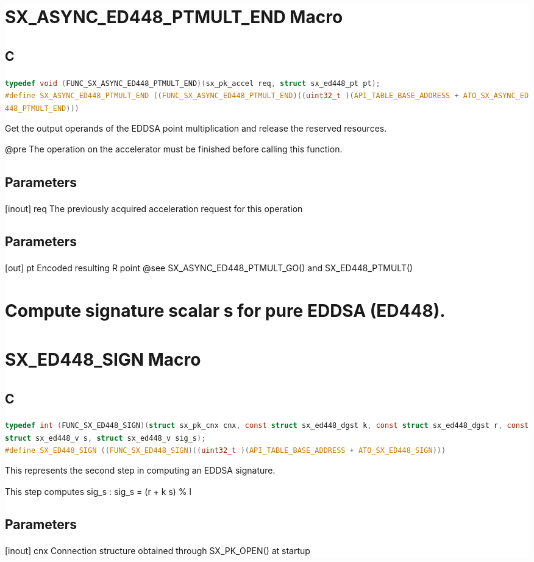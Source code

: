 
# SX_ASYNC_ED448_PTMULT_END Macro

## C

```c
typedef void (FUNC_SX_ASYNC_ED448_PTMULT_END)(sx_pk_accel req, struct sx_ed448_pt pt);
#define SX_ASYNC_ED448_PTMULT_END ((FUNC_SX_ASYNC_ED448_PTMULT_END)((uint32_t )(API_TABLE_BASE_ADDRESS + ATO_SX_ASYNC_ED448_PTMULT_END)))

```

 Get the output operands of the EDDSA point multiplication
 and release the reserved resources.

 @pre The operation on the accelerator must be finished before
 calling this function.

## Parameters

 [inout] req The previously acquired acceleration  request for this operation 

## Parameters

 [out] pt Encoded resulting R point   @see SX_ASYNC_ED448_PTMULT_GO() and SX_ED448_PTMULT() 


# Compute signature scalar s for pure EDDSA (ED448).


# SX_ED448_SIGN Macro

## C

```c
typedef int (FUNC_SX_ED448_SIGN)(struct sx_pk_cnx cnx, const struct sx_ed448_dgst k, const struct sx_ed448_dgst r, const struct sx_ed448_v s, struct sx_ed448_v sig_s);
#define SX_ED448_SIGN ((FUNC_SX_ED448_SIGN)((uint32_t )(API_TABLE_BASE_ADDRESS + ATO_SX_ED448_SIGN)))

```

 This represents the second step in computing an EDDSA signature.

 This step computes sig_s :
 sig_s = (r + k s) % l

## Parameters

 [inout] cnx Connection structure obtained through SX_PK_OPEN() at startup 
